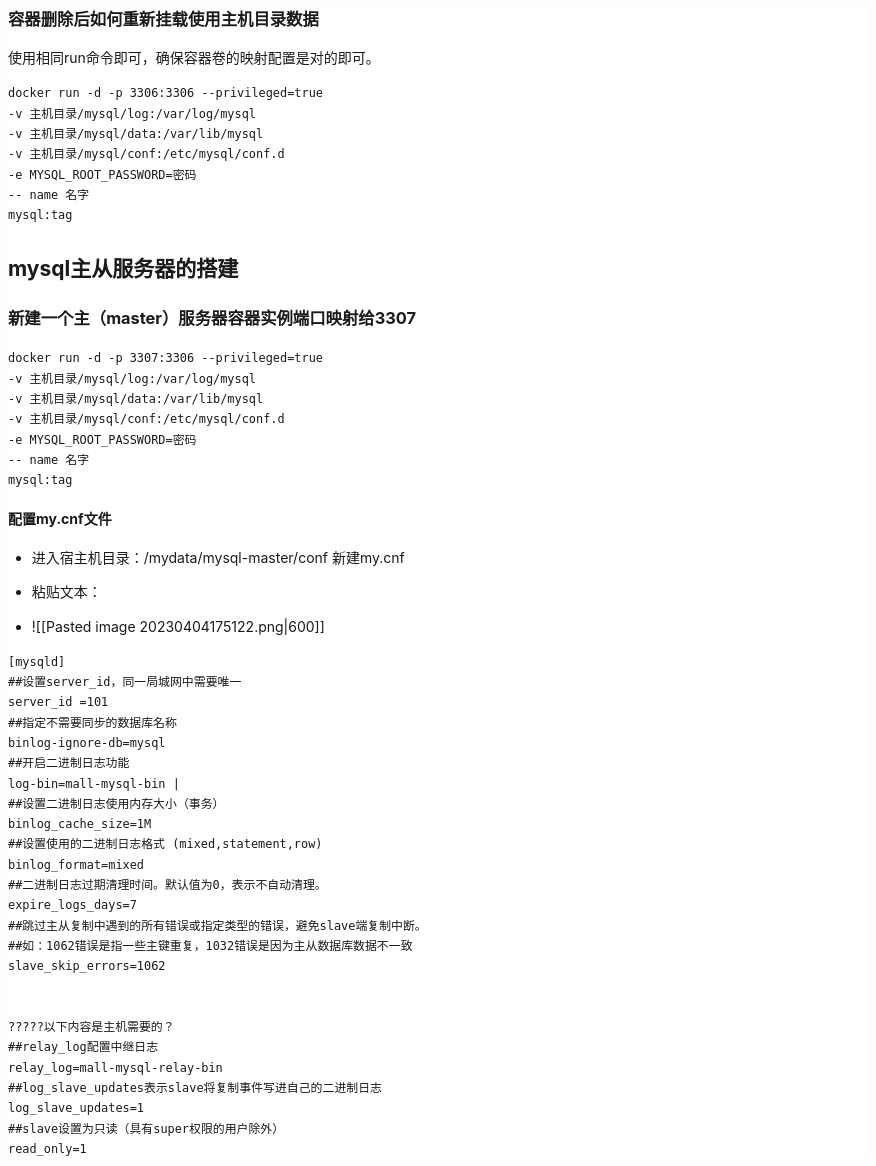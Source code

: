### 容器删除后如何重新挂载使用主机目录数据
使用相同run命令即可，确保容器卷的映射配置是对的即可。

```console
docker run -d -p 3306:3306 --privileged=true 
-v 主机目录/mysql/log:/var/log/mysql
-v 主机目录/mysql/data:/var/lib/mysql
-v 主机目录/mysql/conf:/etc/mysql/conf.d
-e MYSQL_ROOT_PASSWORD=密码
-- name 名字
mysql:tag
```

## mysql主从服务器的搭建
### 新建一个主（master）服务器容器实例端口映射给3307
```console
docker run -d -p 3307:3306 --privileged=true 
-v 主机目录/mysql/log:/var/log/mysql
-v 主机目录/mysql/data:/var/lib/mysql
-v 主机目录/mysql/conf:/etc/mysql/conf.d
-e MYSQL_ROOT_PASSWORD=密码
-- name 名字
mysql:tag
```

#### 配置my.cnf文件
- 进入宿主机目录：/mydata/mysql-master/conf 新建my.cnf

- 粘贴文本：
- ![[Pasted image 20230404175122.png|600]]

```txt
[mysqld]
##设置server_id，同一局城网中需要唯一
server_id =101
##指定不需要同步的数据库名称
binlog-ignore-db=mysql
##开启二进制日志功能
log-bin=mall-mysql-bin |
##设置二进制日志使用内存大小（事务）
binlog_cache_size=1M
##设置使用的二进制日志格式 (mixed,statement,row)
binlog_format=mixed
##二进制日志过期清理时间。默认值为0，表示不自动清理。
expire_logs_days=7
##跳过主从复制中遇到的所有错误或指定类型的错误，避免slave端复制中断。
##如：1062错误是指一些主键重复，1032错误是因为主从数据库数据不一致
slave_skip_errors=1062


?????以下内容是主机需要的？
##relay_log配置中继日志
relay_log=mall-mysql-relay-bin
##log_slave_updates表示slave将复制事件写进自己的二进制日志
log_slave_updates=1
##slave设置为只读（具有super权限的用户除外）
read_only=1
```
